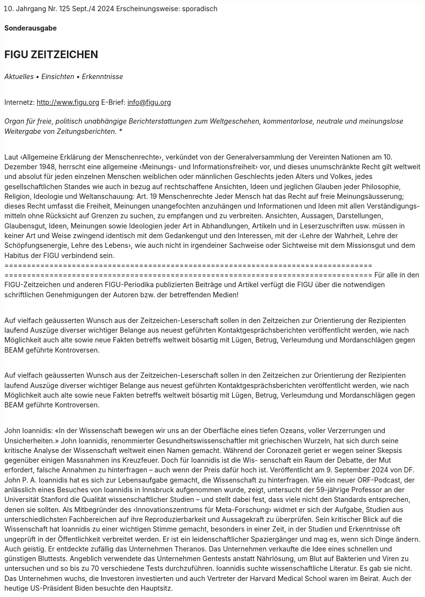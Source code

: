 10. Jahrgang Nr. 125 Sept./4 2024 Erscheinungsweise: sporadisch
#### Sonderausgabe
## FIGU ZEITZEICHEN
###### Aktuelles • Einsichten • Erkenntnisse
Internetz: http://www.figu.org E-Brief:  info@figu.org
###### Organ für freie, politisch unabhängige Berichterstattungen zum Weltgeschehen, kommentarlose, neutrale und meinungslose Weitergabe von Zeitungsberichten. *
Laut ‹Allgemeine Erklärung der Menschenrechte›, verkündet von der Generalversammlung der Vereinten Nationen am 10. Dezember 1948, herrscht eine allgemeine ‹Meinungs- und Informationsfreiheit› vor, und dieses unumschränkte Recht gilt weltweit und absolut für jeden einzelnen Menschen weiblichen oder männlichen Geschlechts jeden Alters und Volkes, jedes gesellschaftlichen Standes wie auch in bezug auf rechtschaffene Ansichten, Ideen und jeglichen Glauben jeder Philosophie, Religion, Ideologie und Weltanschauung: Art. 19 Menschenrechte Jeder Mensch hat das Recht auf freie Meinungsäusserung; dieses Recht umfasst die Freiheit, Meinungen unangefochten anzuhängen und Informationen und Ideen mit allen Verständigungs- mitteln ohne Rücksicht auf Grenzen zu suchen, zu empfangen und zu verbreiten.
Ansichten, Aussagen, Darstellungen, Glaubensgut, Ideen, Meinungen sowie Ideologien jeder Art in Abhandlungen, Artikeln und in Leserzuschriften usw. müssen in keiner Art und Weise zwingend identisch mit dem Gedankengut und den Interessen, mit der ‹Lehre der Wahrheit, Lehre der Schöpfungsenergie, Lehre des Lebens›, wie auch nicht in irgendeiner Sachweise oder Sichtweise mit dem Missionsgut und dem Habitus der FIGU verbindend sein.
================================================================================== ================================================================================== Für alle in den FIGU-Zeitzeichen und anderen FIGU-Periodika publizierten Beiträge und Artikel verfügt die FIGU über die notwendigen schriftlichen Genehmigungen der Autoren bzw. der betreffenden Medien!
###### 
Auf vielfach geäusserten Wunsch aus der Zeitzeichen-Leserschaft sollen in den Zeitzeichen zur Orientierung der Rezipienten laufend Auszüge diverser wichtiger Belange aus neuest geführten Kontaktgesprächsberichten veröffentlicht werden, wie nach Möglichkeit auch alte sowie neue Fakten betreffs weltweit bösartig mit Lügen, Betrug, Verleumdung und Mordanschlägen gegen BEAM geführte Kontroversen.
###### 
Auf vielfach geäusserten Wunsch aus der Zeitzeichen-Leserschaft sollen in den Zeitzeichen zur Orientierung der Rezipienten laufend Auszüge diverser wichtiger Belange aus neuest geführten Kontaktgesprächsberichten veröffentlicht werden, wie nach Möglichkeit auch alte sowie neue Fakten betreffs weltweit bösartig mit Lügen, Betrug, Verleumdung und Mordanschlägen gegen BEAM geführte Kontroversen.
###### 
John Ioannidis: «In der Wissenschaft bewegen wir uns an der Oberfläche eines tiefen Ozeans, voller Verzerrungen und Unsicherheiten.» John Ioannidis, renommierter Gesundheitswissenschaftler mit griechischen Wurzeln, hat sich durch seine kritische Analyse der Wissenschaft weltweit einen Namen gemacht. Während der Coronazeit geriet er wegen seiner Skepsis gegenüber einigen Massnahmen ins Kreuzfeuer. Doch für Ioannidis ist die Wis- senschaft ein Raum der Debatte, der Mut erfordert, falsche Annahmen zu hinterfragen – auch wenn der Preis dafür hoch ist.
Veröffentlicht am 9. September 2024 von DF. John P. A. Ioannidis hat es sich zur Lebensaufgabe gemacht, die Wissenschaft zu hinterfragen. Wie ein neuer ORF-Podcast, der anlässlich eines Besuches von Ioannidis in Innsbruck aufgenommen wurde, zeigt, untersucht der 59-jährige Professor an der Universität Stanford die Qualität wissenschaftlicher Studien – und stellt dabei fest, dass viele nicht den Standards entsprechen, denen sie sollten. Als Mitbegründer des ‹Innovationszentrums für Meta-Forschung› widmet er sich der Aufgabe, Studien aus unterschiedlichsten Fachbereichen auf ihre Reproduzierbarkeit und Aussagekraft zu überprüfen.
Sein kritischer Blick auf die Wissenschaft hat Ioannidis zu einer wichtigen Stimme gemacht, besonders in einer Zeit, in der Studien und Erkenntnisse oft ungeprüft in der Öffentlichkeit verbreitet werden.
Er ist ein leidenschaftlicher Spaziergänger und mag es, wenn sich Dinge ändern. Auch geistig. Er entdeckte zufällig das Unternehmen Theranos. Das Unternehmen verkaufte die Idee eines schnellen und günstigen Bluttests. Angeblich verwendete das Unternehmen Gentests anstatt Nährlösung, um Blut auf Bakterien und Viren zu untersuchen und so bis zu 70 verschiedene Tests durchzuführen. Ioannidis suchte wissenschaftliche Literatur. Es gab sie nicht. Das Unternehmen wuchs, die Investoren investierten und auch Vertreter der Harvard Medical School waren im Beirat. Auch der heutige US-Präsident Biden besuchte den Hauptsitz.